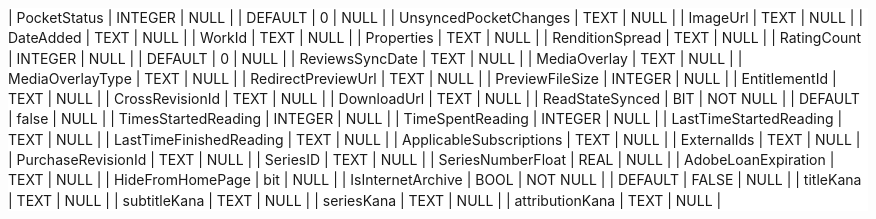 | PocketStatus | INTEGER | NULL |
| DEFAULT | 0 | NULL |
| UnsyncedPocketChanges | TEXT | NULL |
| ImageUrl | TEXT | NULL |
| DateAdded | TEXT | NULL |
| WorkId | TEXT | NULL |
| Properties | TEXT | NULL |
| RenditionSpread | TEXT | NULL |
| RatingCount | INTEGER | NULL |
| DEFAULT | 0 | NULL |
| ReviewsSyncDate | TEXT | NULL |
| MediaOverlay | TEXT | NULL |
| MediaOverlayType | TEXT | NULL |
| RedirectPreviewUrl | TEXT | NULL |
| PreviewFileSize | INTEGER | NULL |
| EntitlementId | TEXT | NULL |
| CrossRevisionId | TEXT | NULL |
| DownloadUrl | TEXT | NULL |
| ReadStateSynced | BIT | NOT NULL |
| DEFAULT | false | NULL |
| TimesStartedReading | INTEGER | NULL |
| TimeSpentReading | INTEGER | NULL |
| LastTimeStartedReading | TEXT | NULL |
| LastTimeFinishedReading | TEXT | NULL |
| ApplicableSubscriptions | TEXT | NULL |
| ExternalIds | TEXT | NULL |
| PurchaseRevisionId | TEXT | NULL |
| SeriesID | TEXT | NULL |
| SeriesNumberFloat | REAL | NULL |
| AdobeLoanExpiration | TEXT | NULL |
| HideFromHomePage | bit | NULL |
| IsInternetArchive | BOOL | NOT NULL |
| DEFAULT | FALSE | NULL |
| titleKana | TEXT | NULL |
| subtitleKana | TEXT | NULL |
| seriesKana | TEXT | NULL |
| attributionKana | TEXT | NULL |